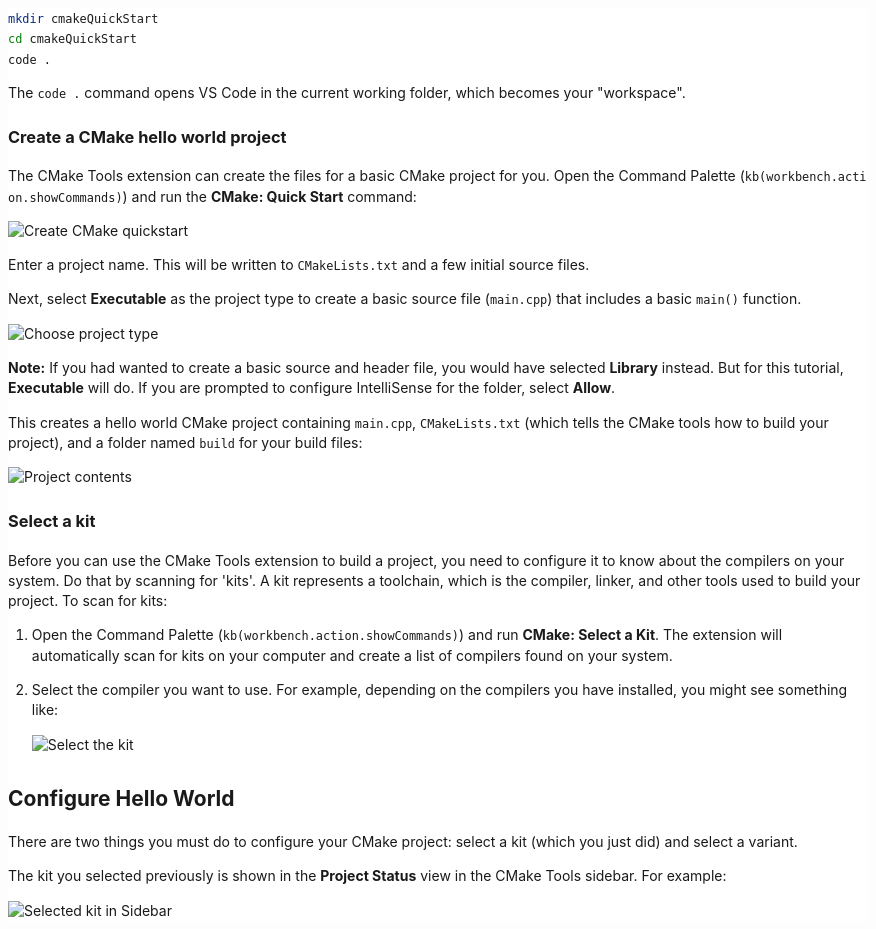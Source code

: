 ```bash
mkdir cmakeQuickStart
cd cmakeQuickStart
code .
```

The `code .` command opens VS Code in the current working folder, which becomes your "workspace".

### Create a CMake hello world project

The CMake Tools extension can create the files for a basic CMake project for you. Open the Command Palette (`kb(workbench.action.showCommands)`) and run the **CMake: Quick Start** command:

![Create CMake quickstart](images/cpp/cmake-quickstart-command-palette.png)

Enter a project name. This will be written to `CMakeLists.txt` and a few initial source files.

Next, select **Executable** as the project type to create a basic source file (`main.cpp`) that includes a basic `main()` function.

![Choose project type](images/cpp/cmake-choose-type.png)

**Note:** If you had wanted to create a basic source and header file, you would have selected **Library** instead. But for this tutorial, **Executable** will do. If you are prompted to configure IntelliSense for the folder, select **Allow**.

This creates a hello world CMake project containing `main.cpp`, `CMakeLists.txt` (which tells the CMake tools how to build your project), and a folder named `build` for your build files:

![Project contents](images/cpp/cmake-project-contents.png)

### Select a kit

Before you can use the CMake Tools extension to build a project, you need to configure it to know about the compilers on your system. Do that by scanning for 'kits'. A kit represents a toolchain, which is the compiler, linker, and other tools used to build your project. To scan for kits:

1. Open the Command Palette (`kb(workbench.action.showCommands)`) and run **CMake: Select a Kit**. The extension will automatically scan for kits on your computer and create a list of compilers found on your system.

1. Select the compiler you want to use. For example, depending on the compilers you have installed, you might see something like:

    ![Select the kit](images/cpp/cmake-selectkit.png)

## Configure Hello World

There are two things you must do to configure your CMake project: select a kit (which you just did) and select a variant.

The kit you selected previously is shown in the **Project Status** view in the CMake Tools sidebar. For example:

![Selected kit in Sidebar](images/cpp/cmake-kit.png)
